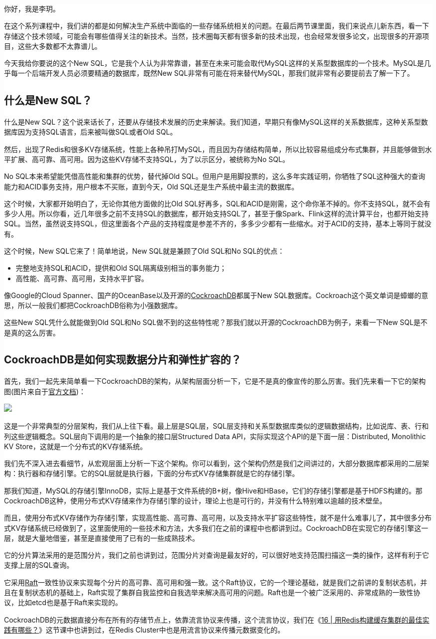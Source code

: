 你好，我是李玥。

在这个系列课程中，我们讲的都是如何解决生产系统中面临的一些存储系统相关的问题。在最后两节课里面，我们来说点儿新东西，看一下存储这个技术领域，可能会有哪些值得关注的新技术。当然，技术圈每天都有很多新的技术出现，也会经常发很多论文，出现很多的开源项目，这些大多数都不太靠谱儿。

今天我给你要说的这个New SQL，它是我个人认为非常靠谱，甚至在未来可能会取代MySQL这样的关系型数据库的一个技术。MySQL是几乎每一个后端开发人员必须要精通的数据库，既然New SQL非常有可能在将来替代MySQL，那我们就非常有必要提前去了解一下了。

## 什么是New SQL？

什么是New SQL？这个说来话长了，还要从存储技术发展的历史来解读。我们知道，早期只有像MySQL这样的关系数据库，这种关系型数据库因为支持SQL语言，后来被叫做SQL或者Old SQL。

然后，出现了Redis和很多KV存储系统，性能上各种吊打MySQL，而且因为存储结构简单，所以比较容易组成分布式集群，并且能够做到水平扩展、高可靠、高可用。因为这些KV存储不支持SQL，为了以示区分，被统称为No SQL。

No SQL本来希望能凭借高性能和集群的优势，替代掉Old SQL。但用户是用脚投票的，这么多年实践证明，你牺牲了SQL这种强大的查询能力和ACID事务支持，用户根本不买账，直到今天，Old SQL还是生产系统中最主流的数据库。

这个时候，大家都开始明白了，无论你其他方面做的比Old SQL好再多，SQL和ACID是刚需，这个命你革不掉的。你不支持SQL，就不会有多少人用。所以你看，近几年很多之前不支持SQL的数据库，都开始支持SQL了，甚至于像Spark、Flink这样的流计算平台，也都开始支持SQL。当然，虽然说支持SQL，但这里面各个产品的支持程度是参差不齐的，多多少少都有一些缩水。对于ACID的支持，基本上等同于就没有。

这个时候，New SQL它来了！简单地说，New SQL就是兼顾了Old SQL和No SQL的优点：

- 完整地支持SQL和ACID，提供和Old SQL隔离级别相当的事务能力；
- 高性能、高可靠、高可用，支持水平扩容。

像Google的Cloud Spanner、国产的OceanBase以及开源的[CockroachDB](https://github.com/cockroachdb/cockroach)都属于New SQL数据库。Cockroach这个英文单词是蟑螂的意思，所以一般我们都把CockroachDB俗称为小强数据库。

这些New SQL凭什么就能做到Old SQL和No SQL做不到的这些特性呢？那我们就以开源的CockroachDB为例子，来看一下New SQL是不是真的这么厉害。

## CockroachDB是如何实现数据分片和弹性扩容的？

首先，我们一起先来简单看一下CockroachDB的架构，从架构层面分析一下，它是不是真的像宣传的那么厉害。我们先来看一下它的架构图(图片来自于[官方文档](https://github.com/cockroachdb/cockroach/blob/master/docs/design.md))：

![](https://static001.geekbang.org/resource/image/8c/82/8c78db973e66bb62b23c8e85afe78082.jpg?wh=1004%2A676)

这是一个非常典型的分层架构，我们从上往下看。最上层是SQL层，SQL层支持和关系型数据库类似的逻辑数据结构，比如说库、表、行和列这些逻辑概念。SQL层向下调用的是一个抽象的接口层Structured Data API，实际实现这个API的是下面一层：Distributed, Monolithic KV Store，这就是一个分布式的KV存储系统。

我们先不深入进去看细节，从宏观层面上分析一下这个架构。你可以看到，这个架构仍然是我们之间讲过的，大部分数据库都采用的二层架构：执行器和存储引擎。它的SQL层就是执行器，下面的分布式KV存储集群就是它的存储引擎。

那我们知道，MySQL的存储引擎InnoDB，实际上是基于文件系统的B+树，像Hive和HBase，它们的存储引擎都是基于HDFS构建的。那CockroachDB这种，使用分布式KV存储来作为存储引擎的设计，理论上也是可行的，并没有什么特别难以逾越的技术壁垒。

而且，使用分布式KV存储作为存储引擎，实现高性能、高可靠、高可用，以及支持水平扩容这些特性，就不是什么难事儿了，其中很多分布式KV存储系统已经做到了，这里面使用的一些技术和方法，大多我们在之前的课程中也都讲到过。CockroachDB在实现它的存储引擎这一层，就是大量地借鉴，甚至是直接使用了已有的一些成熟技术。

它的分片算法采用的是范围分片，我们之前也讲到过，范围分片对查询是最友好的，可以很好地支持范围扫描这一类的操作，这样有利于它支撑上层的SQL查询。

它采用[Raft](https://raft.github.io/)一致性协议来实现每个分片的高可靠、高可用和强一致。这个Raft协议，它的一个理论基础，就是我们之前讲的复制状态机，并且在复制状态机的基础上，Raft实现了集群自我监控和自我选举来解决高可用的问题。Raft也是一个被广泛采用的、非常成熟的一致性协议，比如etcd也是基于Raft来实现的。

CockroachDB的元数据直接分布在所有的存储节点上，依靠流言协议来传播，这个流言协议，我们在《[16 | 用Redis构建缓存集群的最佳实践有哪些？](https://time.geekbang.org/column/article/217590)》这节课中也讲到过，在Redis Cluster中也是用流言协议来传播元数据变化的。
